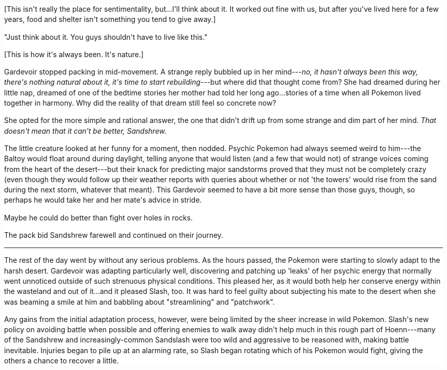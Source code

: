 

\[This isn't really the place for sentimentality, but...I'll think about it. It worked out fine with us, but after you've lived here for a few years, food and shelter isn't something you tend to give away.\]  



"Just think about it. You guys shouldn't have to live like this."  



\[This is how it's always been. It's nature.\]  



Gardevoir stopped packing in mid-movement. A strange reply bubbled up in her mind---_no, it hasn't always been this way, there's nothing natural about it, it's time to start rebuilding_\---but where did that thought come from? She had dreamed during her little nap, dreamed of one of the bedtime stories her mother had told her long ago...stories of a time when all Pokemon lived together in harmony. Why did the reality of that dream still feel so concrete now?  



She opted for the more simple and rational answer, the one that didn't drift up from some strange and dim part of her mind. _That doesn't mean that it can't be better, Sandshrew._  



The little creature looked at her funny for a moment, then nodded. Psychic Pokemon had always seemed weird to him---the Baltoy would float around during daylight, telling anyone that would listen (and a few that would not) of strange voices coming from the heart of the desert---but their knack for predicting major sandstorms proved that they must not be completely crazy (even though they would follow up their weather reports with queries about whether or not 'the towers' would rise from the sand during the next storm, whatever that meant). This Gardevoir seemed to have a bit more sense than those guys, though, so perhaps he would take her and her mate's advice in stride.  



Maybe he could do better than fight over holes in rocks.  



The pack bid Sandshrew farewell and continued on their journey.  



-------------------  



The rest of the day went by without any serious problems. As the hours passed, the Pokemon were starting to slowly adapt to the harsh desert. Gardevoir was adapting particularly well, discovering and patching up 'leaks' of her psychic energy that normally went unnoticed outside of such strenuous physical conditions. This pleased her, as it would both help her conserve energy within the wasteland and out of it...and it pleased Slash, too. It was hard to feel guilty about subjecting his mate to the desert when she was beaming a smile at him and babbling about "streamlining" and "patchwork".  



Any gains from the initial adaptation process, however, were being limited by the sheer increase in wild Pokemon. Slash's new policy on avoiding battle when possible and offering enemies to walk away didn't help much in this rough part of Hoenn---many of the Sandshrew and increasingly-common Sandslash were too wild and aggressive to be reasoned with, making battle inevitable. Injuries began to pile up at an alarming rate, so Slash began rotating which of his Pokemon would fight, giving the others a chance to recover a little.  

